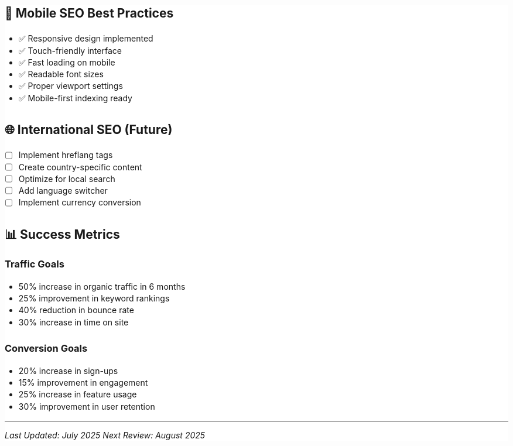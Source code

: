 ## 📱 Mobile SEO Best Practices

- ✅ Responsive design implemented
- ✅ Touch-friendly interface
- ✅ Fast loading on mobile
- ✅ Readable font sizes
- ✅ Proper viewport settings
- ✅ Mobile-first indexing ready

## 🌐 International SEO (Future)

- [ ] Implement hreflang tags
- [ ] Create country-specific content
- [ ] Optimize for local search
- [ ] Add language switcher
- [ ] Implement currency conversion

## 📊 Success Metrics

### Traffic Goals
- 50% increase in organic traffic in 6 months
- 25% improvement in keyword rankings
- 40% reduction in bounce rate
- 30% increase in time on site

### Conversion Goals
- 20% increase in sign-ups
- 15% improvement in engagement
- 25% increase in feature usage
- 30% improvement in user retention

---

*Last Updated: July 2025*
*Next Review: August 2025* 